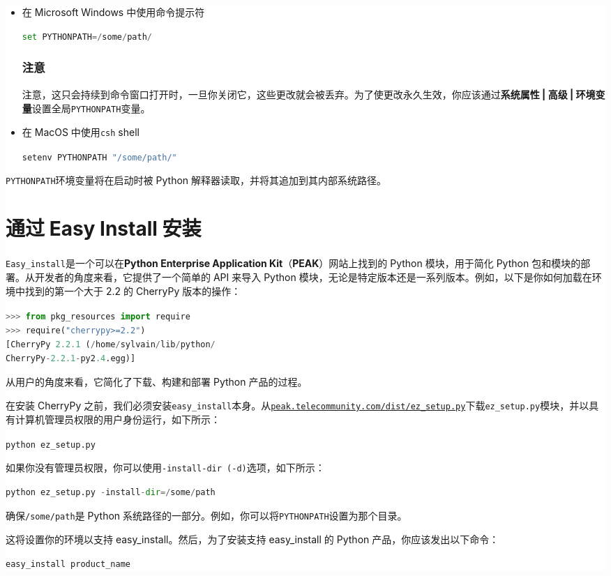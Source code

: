 +   在 Microsoft Windows 中使用命令提示符

    ```py
    set PYTHONPATH=/some/path/

    ```

    ### 注意

    注意，这只会持续到命令窗口打开时，一旦你关闭它，这些更改就会被丢弃。为了使更改永久生效，你应该通过**系统属性 | 高级 | 环境变量**设置全局`PYTHONPATH`变量。

+   在 MacOS 中使用`csh` shell

    ```py
    setenv PYTHONPATH "/some/path/" 

    ```

`PYTHONPATH`环境变量将在启动时被 Python 解释器读取，并将其追加到其内部系统路径。

# 通过 Easy Install 安装

`Easy_install`是一个可以在**Python Enterprise Application Kit**（**PEAK**）网站上找到的 Python 模块，用于简化 Python 包和模块的部署。从开发者的角度来看，它提供了一个简单的 API 来导入 Python 模块，无论是特定版本还是一系列版本。例如，以下是你如何加载在环境中找到的第一个大于 2.2 的 CherryPy 版本的操作：

```py
>>> from pkg_resources import require
>>> require("cherrypy>=2.2")
[CherryPy 2.2.1 (/home/sylvain/lib/python/
CherryPy-2.2.1-py2.4.egg)]

```

从用户的角度来看，它简化了下载、构建和部署 Python 产品的过程。

在安装 CherryPy 之前，我们必须安装`easy_install`本身。从[`peak.telecommunity.com/dist/ez_setup.py`](http://peak.telecommunity.com/dist/ez_setup.py)下载`ez_setup.py`模块，并以具有计算机管理员权限的用户身份运行，如下所示：

```py
python ez_setup.py 

```

如果你没有管理员权限，你可以使用`-install-dir (-d)`选项，如下所示：

```py
python ez_setup.py -install-dir=/some/path 

```

确保`/some/path`是 Python 系统路径的一部分。例如，你可以将`PYTHONPATH`设置为那个目录。

这将设置你的环境以支持 easy_install。然后，为了安装支持 easy_install 的 Python 产品，你应该发出以下命令：

```py
easy_install product_name 

```
